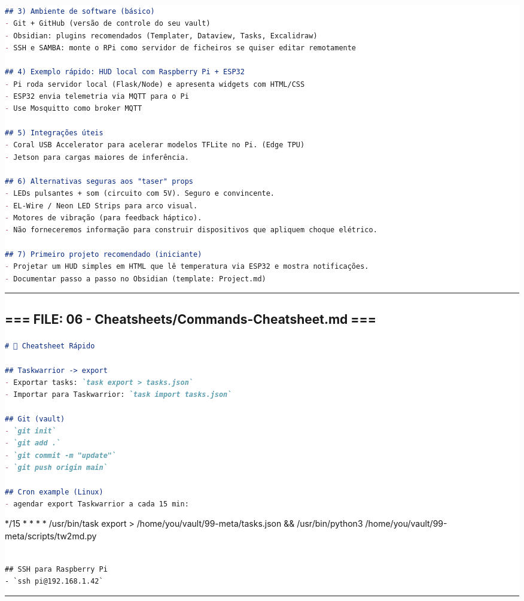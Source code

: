 ```markdown
## 3) Ambiente de software (básico)
- Git + GitHub (versão de controle do seu vault)
- Obsidian: plugins recomendados (Templater, Dataview, Tasks, Excalidraw)
- SSH e SAMBA: monte o RPi como servidor de ficheiros se quiser editar remotamente

## 4) Exemplo rápido: HUD local com Raspberry Pi + ESP32
- Pi roda servidor local (Flask/Node) e apresenta widgets com HTML/CSS
- ESP32 envia telemetria via MQTT para o Pi
- Use Mosquitto como broker MQTT

## 5) Integrações úteis
- Coral USB Accelerator para acelerar modelos TFLite no Pi. (Edge TPU)
- Jetson para cargas maiores de inferência.

## 6) Alternativas seguras aos "taser" props
- LEDs pulsantes + som (circuito com 5V). Seguro e convincente.
- EL-Wire / Neon LED Strips para arco visual.
- Motores de vibração (para feedback háptico).
- Não forneceremos informação para construir dispositivos que apliquem choque elétrico.

## 7) Primeiro projeto recomendado (iniciante)
- Projetar um HUD simples em HTML que lê temperatura via ESP32 e mostra notificações.
- Documentar passo a passo no Obsidian (template: Project.md)
```

---

## === FILE: 06 - Cheatsheets/Commands-Cheatsheet.md ===

```markdown
# 🧾 Cheatsheet Rápido

## Taskwarrior -> export
- Exportar tasks: `task export > tasks.json`  
- Importar para Taskwarrior: `task import tasks.json`

## Git (vault)
- `git init`  
- `git add .`  
- `git commit -m "update"`  
- `git push origin main`

## Cron example (Linux)
- agendar export Taskwarrior a cada 15 min:
```

\*/15 \* \* \* \* /usr/bin/task export > /home/you/vault/99-meta/tasks.json && /usr/bin/python3 /home/you/vault/99-meta/scripts/tw2md.py

```

## SSH para Raspberry Pi
- `ssh pi@192.168.1.42`

```

---